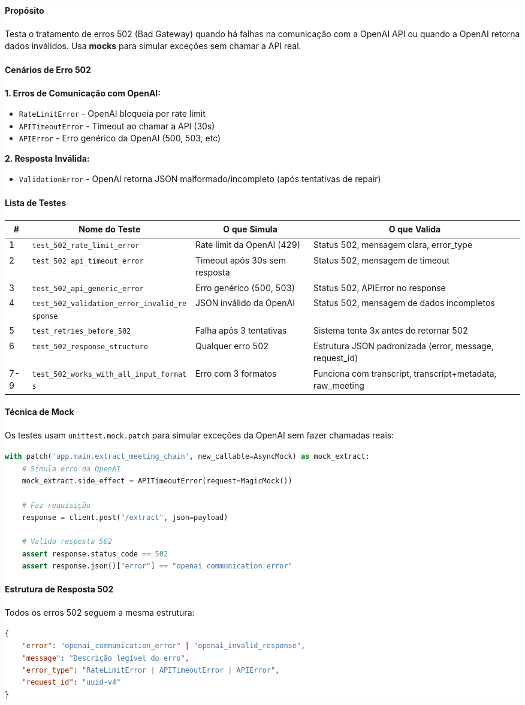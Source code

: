 #### Propósito
Testa o tratamento de erros 502 (Bad Gateway) quando há falhas na comunicação com a OpenAI API ou quando a OpenAI retorna dados inválidos. Usa **mocks** para simular exceções sem chamar a API real.

#### Cenários de Erro 502

**1. Erros de Comunicação com OpenAI:**
- `RateLimitError` - OpenAI bloqueia por rate limit
- `APITimeoutError` - Timeout ao chamar a API (30s)
- `APIError` - Erro genérico da OpenAI (500, 503, etc)

**2. Resposta Inválida:**
- `ValidationError` - OpenAI retorna JSON malformado/incompleto (após tentativas de repair)

#### Lista de Testes

| # | Nome do Teste | O que Simula | O que Valida |
|---|---------------|--------------|--------------|
| 1 | `test_502_rate_limit_error` | Rate limit da OpenAI (429) | Status 502, mensagem clara, error_type |
| 2 | `test_502_api_timeout_error` | Timeout após 30s sem resposta | Status 502, mensagem de timeout |
| 3 | `test_502_api_generic_error` | Erro genérico (500, 503) | Status 502, APIError no response |
| 4 | `test_502_validation_error_invalid_response` | JSON inválido da OpenAI | Status 502, mensagem de dados incompletos |
| 5 | `test_retries_before_502` | Falha após 3 tentativas | Sistema tenta 3x antes de retornar 502 |
| 6 | `test_502_response_structure` | Qualquer erro 502 | Estrutura JSON padronizada (error, message, request_id) |
| 7-9 | `test_502_works_with_all_input_formats` | Erro com 3 formatos | Funciona com transcript, transcript+metadata, raw_meeting |

#### Técnica de Mock

Os testes usam `unittest.mock.patch` para simular exceções da OpenAI sem fazer chamadas reais:

```python
with patch('app.main.extract_meeting_chain', new_callable=AsyncMock) as mock_extract:
    # Simula erro da OpenAI
    mock_extract.side_effect = APITimeoutError(request=MagicMock())
    
    # Faz requisição
    response = client.post("/extract", json=payload)
    
    # Valida resposta 502
    assert response.status_code == 502
    assert response.json()["error"] == "openai_communication_error"
```

#### Estrutura de Resposta 502

Todos os erros 502 seguem a mesma estrutura:

```json
{
    "error": "openai_communication_error" | "openai_invalid_response",
    "message": "Descrição legível do erro",
    "error_type": "RateLimitError | APITimeoutError | APIError",
    "request_id": "uuid-v4"
}
```
